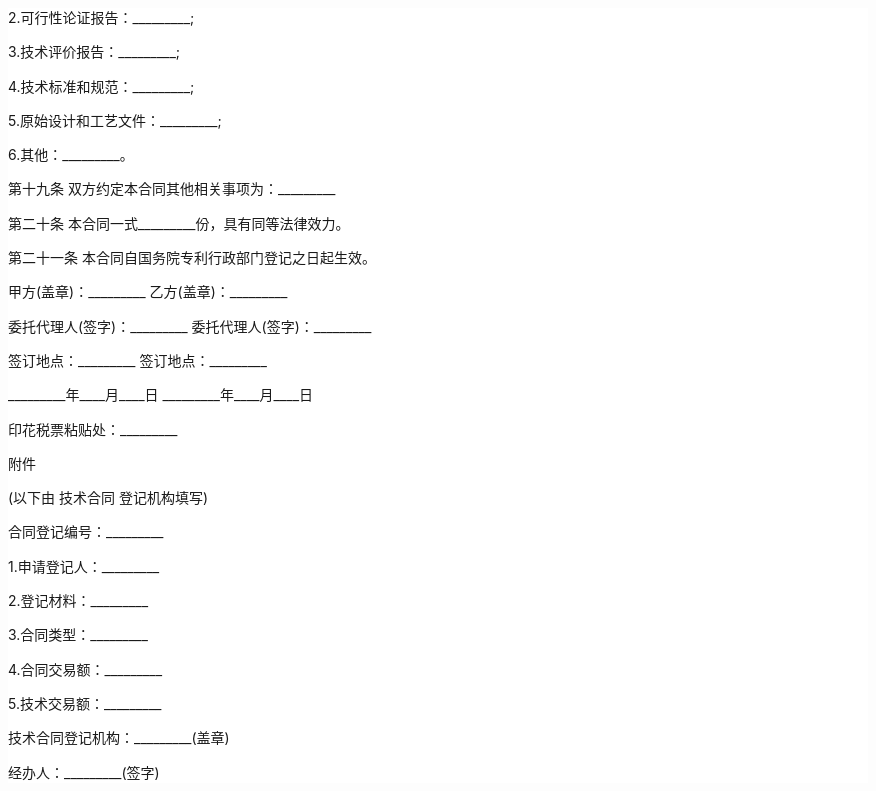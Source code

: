 
2.可行性论证报告：_________;


3.技术评价报告：_________;


4.技术标准和规范：_________;


5.原始设计和工艺文件：_________;


6.其他：_________。


第十九条 双方约定本合同其他相关事项为：_________


第二十条 本合同一式_________份，具有同等法律效力。


第二十一条 本合同自国务院专利行政部门登记之日起生效。


甲方(盖章)：_________ 乙方(盖章)：_________


委托代理人(签字)：_________ 委托代理人(签字)：_________


签订地点：_________ 签订地点：_________


_________年____月____日 _________年____月____日


印花税票粘贴处：_________


附件


(以下由
技术合同
登记机构填写)


合同登记编号：_________


1.申请登记人：_________


2.登记材料：_________


3.合同类型：_________


4.合同交易额：_________


5.技术交易额：_________


技术合同登记机构：_________(盖章)


经办人：_________(签字)

